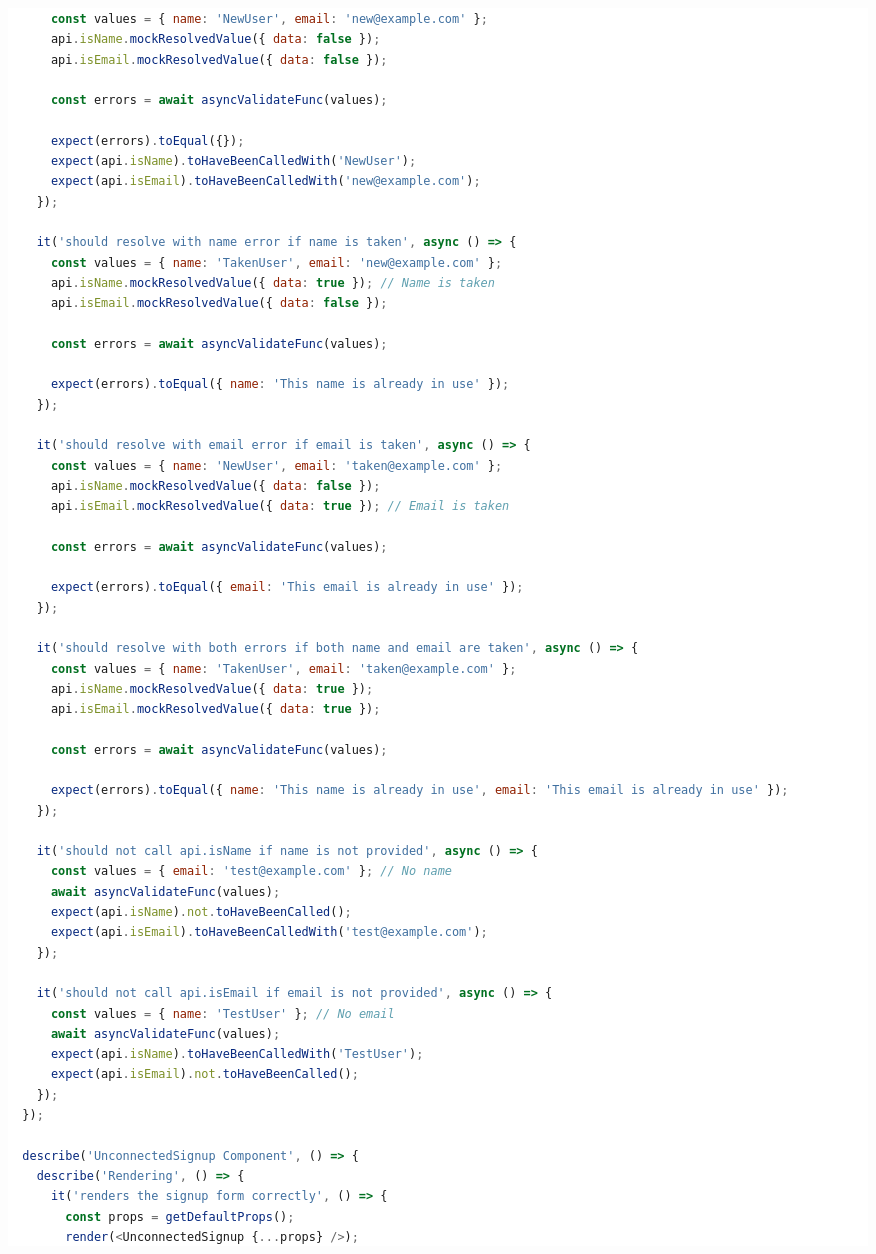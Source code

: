 ```javascript
      const values = { name: 'NewUser', email: 'new@example.com' };
      api.isName.mockResolvedValue({ data: false });
      api.isEmail.mockResolvedValue({ data: false });
      
      const errors = await asyncValidateFunc(values);
      
      expect(errors).toEqual({});
      expect(api.isName).toHaveBeenCalledWith('NewUser');
      expect(api.isEmail).toHaveBeenCalledWith('new@example.com');
    });

    it('should resolve with name error if name is taken', async () => {
      const values = { name: 'TakenUser', email: 'new@example.com' };
      api.isName.mockResolvedValue({ data: true }); // Name is taken
      api.isEmail.mockResolvedValue({ data: false });
      
      const errors = await asyncValidateFunc(values);
      
      expect(errors).toEqual({ name: 'This name is already in use' });
    });

    it('should resolve with email error if email is taken', async () => {
      const values = { name: 'NewUser', email: 'taken@example.com' };
      api.isName.mockResolvedValue({ data: false });
      api.isEmail.mockResolvedValue({ data: true }); // Email is taken
      
      const errors = await asyncValidateFunc(values);
      
      expect(errors).toEqual({ email: 'This email is already in use' });
    });

    it('should resolve with both errors if both name and email are taken', async () => {
      const values = { name: 'TakenUser', email: 'taken@example.com' };
      api.isName.mockResolvedValue({ data: true });
      api.isEmail.mockResolvedValue({ data: true });
      
      const errors = await asyncValidateFunc(values);
      
      expect(errors).toEqual({ name: 'This name is already in use', email: 'This email is already in use' });
    });

    it('should not call api.isName if name is not provided', async () => {
      const values = { email: 'test@example.com' }; // No name
      await asyncValidateFunc(values);
      expect(api.isName).not.toHaveBeenCalled();
      expect(api.isEmail).toHaveBeenCalledWith('test@example.com');
    });

    it('should not call api.isEmail if email is not provided', async () => {
      const values = { name: 'TestUser' }; // No email
      await asyncValidateFunc(values);
      expect(api.isName).toHaveBeenCalledWith('TestUser');
      expect(api.isEmail).not.toHaveBeenCalled();
    });
  });

  describe('UnconnectedSignup Component', () => {
    describe('Rendering', () => {
      it('renders the signup form correctly', () => {
        const props = getDefaultProps();
        render(<UnconnectedSignup {...props} />);

```
